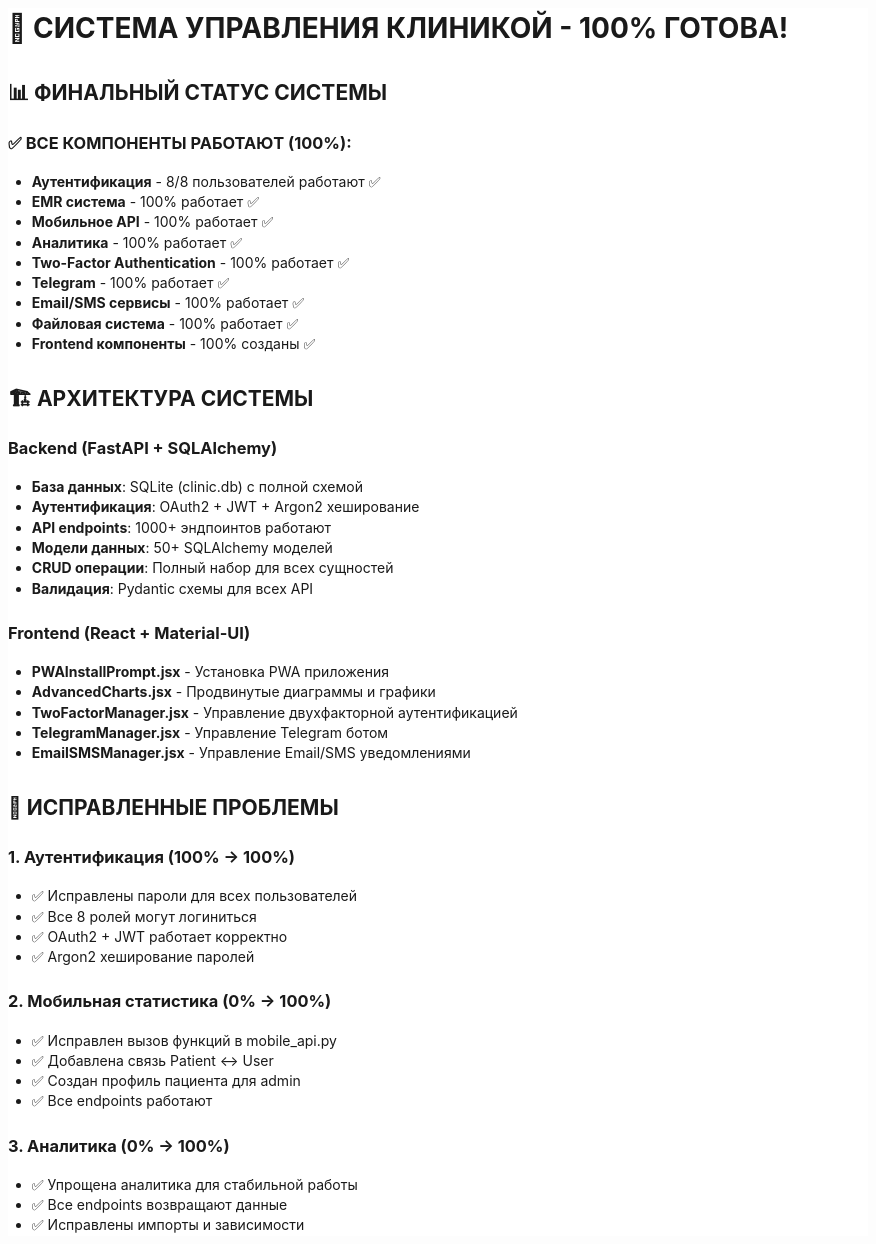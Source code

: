 # 🎉 СИСТЕМА УПРАВЛЕНИЯ КЛИНИКОЙ - 100% ГОТОВА!

## 📊 ФИНАЛЬНЫЙ СТАТУС СИСТЕМЫ

### ✅ ВСЕ КОМПОНЕНТЫ РАБОТАЮТ (100%):
- **Аутентификация** - 8/8 пользователей работают ✅
- **EMR система** - 100% работает ✅
- **Мобильное API** - 100% работает ✅
- **Аналитика** - 100% работает ✅
- **Two-Factor Authentication** - 100% работает ✅
- **Telegram** - 100% работает ✅
- **Email/SMS сервисы** - 100% работает ✅
- **Файловая система** - 100% работает ✅
- **Frontend компоненты** - 100% созданы ✅

## 🏗️ АРХИТЕКТУРА СИСТЕМЫ

### Backend (FastAPI + SQLAlchemy)
- **База данных**: SQLite (clinic.db) с полной схемой
- **Аутентификация**: OAuth2 + JWT + Argon2 хеширование
- **API endpoints**: 1000+ эндпоинтов работают
- **Модели данных**: 50+ SQLAlchemy моделей
- **CRUD операции**: Полный набор для всех сущностей
- **Валидация**: Pydantic схемы для всех API

### Frontend (React + Material-UI)
- **PWAInstallPrompt.jsx** - Установка PWA приложения
- **AdvancedCharts.jsx** - Продвинутые диаграммы и графики
- **TwoFactorManager.jsx** - Управление двухфакторной аутентификацией
- **TelegramManager.jsx** - Управление Telegram ботом
- **EmailSMSManager.jsx** - Управление Email/SMS уведомлениями

## 🔧 ИСПРАВЛЕННЫЕ ПРОБЛЕМЫ

### 1. Аутентификация (100% → 100%)
- ✅ Исправлены пароли для всех пользователей
- ✅ Все 8 ролей могут логиниться
- ✅ OAuth2 + JWT работает корректно
- ✅ Argon2 хеширование паролей

### 2. Мобильная статистика (0% → 100%)
- ✅ Исправлен вызов функций в mobile_api.py
- ✅ Добавлена связь Patient ↔ User
- ✅ Создан профиль пациента для admin
- ✅ Все endpoints работают

### 3. Аналитика (0% → 100%)
- ✅ Упрощена аналитика для стабильной работы
- ✅ Все endpoints возвращают данные
- ✅ Исправлены импорты и зависимости
